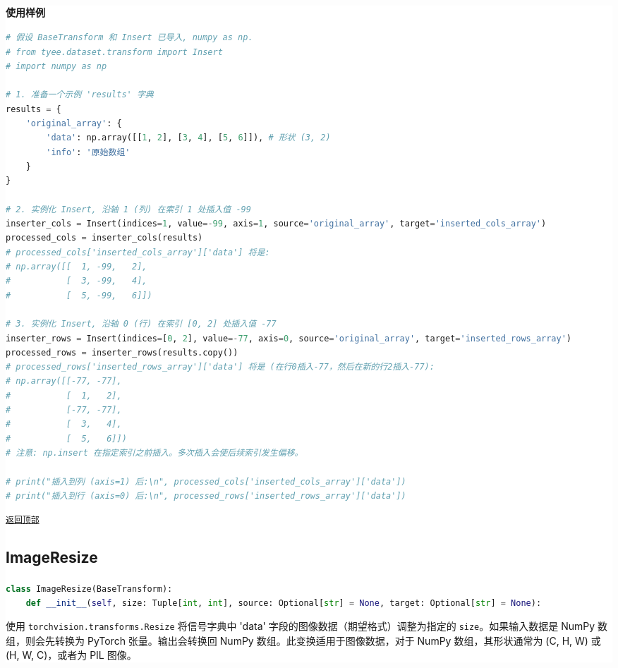 **使用样例**

~~~python
# 假设 BaseTransform 和 Insert 已导入, numpy as np.
# from tyee.dataset.transform import Insert
# import numpy as np

# 1. 准备一个示例 'results' 字典
results = {
    'original_array': {
        'data': np.array([[1, 2], [3, 4], [5, 6]]), # 形状 (3, 2)
        'info': '原始数组'
    }
}

# 2. 实例化 Insert, 沿轴 1 (列) 在索引 1 处插入值 -99
inserter_cols = Insert(indices=1, value=-99, axis=1, source='original_array', target='inserted_cols_array')
processed_cols = inserter_cols(results)
# processed_cols['inserted_cols_array']['data'] 将是:
# np.array([[  1, -99,   2],
#           [  3, -99,   4],
#           [  5, -99,   6]])

# 3. 实例化 Insert, 沿轴 0 (行) 在索引 [0, 2] 处插入值 -77
inserter_rows = Insert(indices=[0, 2], value=-77, axis=0, source='original_array', target='inserted_rows_array')
processed_rows = inserter_rows(results.copy())
# processed_rows['inserted_rows_array']['data'] 将是 (在行0插入-77，然后在新的行2插入-77):
# np.array([[-77, -77],
#           [  1,   2],
#           [-77, -77],
#           [  3,   4],
#           [  5,   6]])
# 注意: np.insert 在指定索引之前插入。多次插入会使后续索引发生偏移。

# print("插入到列 (axis=1) 后:\n", processed_cols['inserted_cols_array']['data'])
# print("插入到行 (axis=0) 后:\n", processed_rows['inserted_rows_array']['data'])
~~~

[`返回顶部`](#tyeedatasettransform)

## ImageResize

~~~python
class ImageResize(BaseTransform):
    def __init__(self, size: Tuple[int, int], source: Optional[str] = None, target: Optional[str] = None):
~~~

使用 `torchvision.transforms.Resize` 将信号字典中 'data' 字段的图像数据（期望格式）调整为指定的 `size`。如果输入数据是 NumPy 数组，则会先转换为 PyTorch 张量。输出会转换回 NumPy 数组。此变换适用于图像数据，对于 NumPy 数组，其形状通常为 (C, H, W) 或 (H, W, C)，或者为 PIL 图像。
